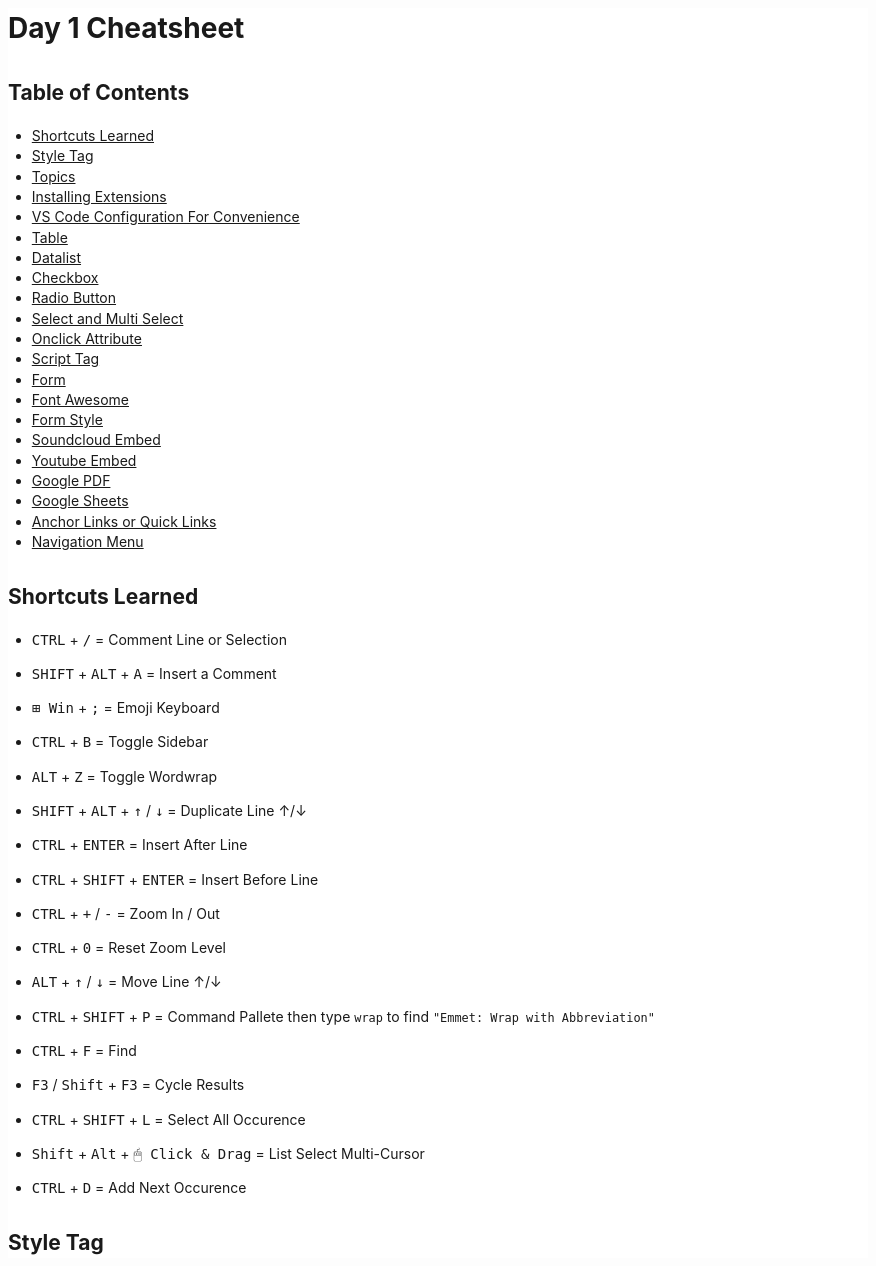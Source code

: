 # Day 1 Cheatsheet

## Table of Contents
- [Shortcuts Learned](#shortcuts-learned)
- [Style Tag](#style-tag)
- [Topics](#topics)
- [Installing Extensions](#installing-extensions)
- [VS Code Configuration For Convenience](#vs-code-configuration-for-convenience)
- [Table](#table)
- [Datalist](#datalist)
- [Checkbox](#checkbox)
- [Radio Button](#radio-button)
- [Select and Multi Select](#select-and-multi-select)
- [Onclick Attribute](#onclick-attribute)
- [Script Tag](#script-tag)
- [Form](#form)
- [Font Awesome](#font-awesome)
- [Form Style](#form-style)
- [Soundcloud Embed](#soundcloud-embed)
- [Youtube Embed](#youtube-embed)
- [Google PDF](#google-pdf)
- [Google Sheets](#google-sheets)
- [Anchor Links or Quick Links](#anchor-links-or-quick-links)
- [Navigation Menu](#navigation-menu)

## Shortcuts Learned
- <kbd>CTRL</kbd> + <kbd>/</kbd> = Comment Line or Selection

- <kbd>SHIFT</kbd> + <kbd>ALT</kbd> + <kbd>A</kbd> = Insert a Comment
- <kbd>⊞ Win</kbd> + <kbd>;</kbd> = Emoji Keyboard
- <kbd>CTRL</kbd> + <kbd>B</kbd> = Toggle Sidebar
- <kbd>ALT</kbd> + <kbd>Z</kbd> = Toggle Wordwrap
- <kbd>SHIFT</kbd> + <kbd>ALT</kbd> + <kbd>↑</kbd> / <kbd>↓</kbd> = Duplicate Line ↑/↓
- <kbd>CTRL</kbd> + <kbd>ENTER</kbd> = Insert After Line
- <kbd>CTRL</kbd> + <kbd>SHIFT</kbd> + <kbd>ENTER</kbd> = Insert Before Line
- <kbd>CTRL</kbd> + <kbd>+</kbd> / <kbd>-</kbd> = Zoom In / Out
- <kbd>CTRL</kbd> + <kbd>0</kbd> = Reset Zoom Level
- <kbd>ALT</kbd> + <kbd>↑</kbd> / <kbd>↓</kbd> = Move Line ↑/↓
- <kbd>CTRL</kbd> + <kbd>SHIFT</kbd> + <kbd>P</kbd> = Command Pallete then type ```wrap``` to find ```"Emmet: Wrap with Abbreviation"```
- <kbd>CTRL</kbd> + <kbd>F</kbd> = Find
- <kbd>F3</kbd> / <kbd>Shift</kbd> + <kbd>F3</kbd> = Cycle Results
- <kbd>CTRL</kbd> + <kbd>SHIFT</kbd> + <kbd>L</kbd> = Select All Occurence
- <kbd>Shift</kbd> + <kbd>Alt</kbd> + <kbd>🖱 Click & Drag</kbd> = List Select Multi-Cursor
- <kbd>CTRL</kbd> + <kbd>D</kbd> = Add Next Occurence


## Style Tag
